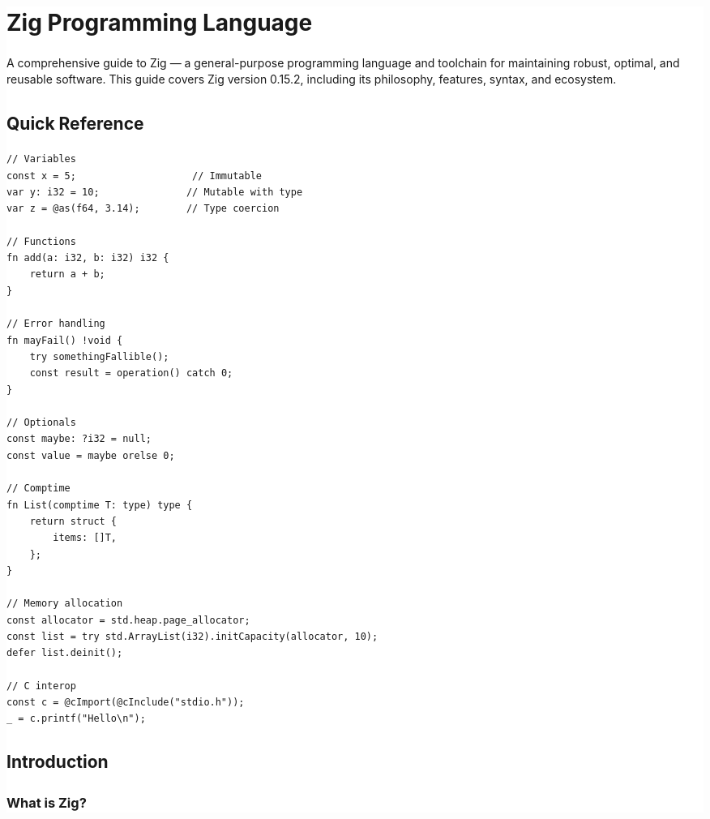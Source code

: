 # Zig Programming Language

A comprehensive guide to Zig — a general-purpose programming language and toolchain for maintaining robust, optimal, and reusable software. This guide covers Zig version 0.15.2, including its philosophy, features, syntax, and ecosystem.

## Quick Reference

```zig
// Variables
const x = 5;                    // Immutable
var y: i32 = 10;               // Mutable with type
var z = @as(f64, 3.14);        // Type coercion

// Functions
fn add(a: i32, b: i32) i32 {
    return a + b;
}

// Error handling
fn mayFail() !void {
    try somethingFallible();
    const result = operation() catch 0;
}

// Optionals
const maybe: ?i32 = null;
const value = maybe orelse 0;

// Comptime
fn List(comptime T: type) type {
    return struct {
        items: []T,
    };
}

// Memory allocation
const allocator = std.heap.page_allocator;
const list = try std.ArrayList(i32).initCapacity(allocator, 10);
defer list.deinit();

// C interop
const c = @cImport(@cInclude("stdio.h"));
_ = c.printf("Hello\n");
```

## Introduction

### What is Zig?
